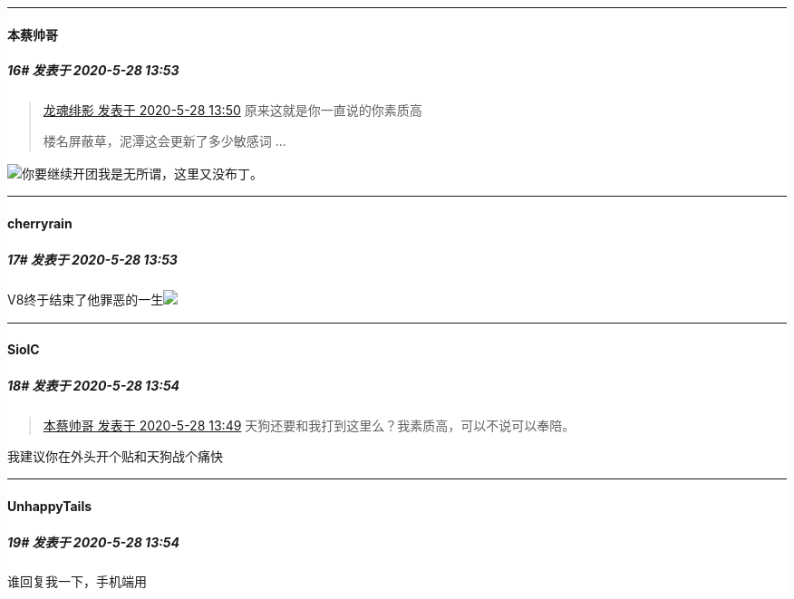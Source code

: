 
-----

####  本蔡帅哥  
##### 16#       发表于 2020-5-28 13:53



<blockquote><a href="httphttps://bbs.saraba1st.com/2b/forum.php?mod=redirect&amp;goto=findpost&amp;pid=47589716&amp;ptid=1938145" target="_blank">龙魂绯影 发表于 2020-5-28 13:50</a>
原来这就是你一直说的你素质高

楼名屏蔽草，泥潭这会更新了多少敏感词 ...</blockquote>
<img src="https://static.saraba1st.com/image/smiley/face2017/053.png" referrerpolicy="no-referrer">你要继续开团我是无所谓，这里又没布丁。







-----

####  cherryrain  
##### 17#       发表于 2020-5-28 13:53




V8终于结束了他罪恶的一生<img src="https://static.saraba1st.com/image/smiley/face2017/138.png" referrerpolicy="no-referrer">







-----

####  SiolC  
##### 18#       发表于 2020-5-28 13:54



<blockquote><a href="httphttps://bbs.saraba1st.com/2b/forum.php?mod=redirect&amp;goto=findpost&amp;pid=47589701&amp;ptid=1938145" target="_blank">本蔡帅哥 发表于 2020-5-28 13:49</a>
天狗还要和我打到这里么？我素质高，可以不说可以奉陪。</blockquote>
我建议你在外头开个贴和天狗战个痛快







-----

####  UnhappyTails  
##### 19#       发表于 2020-5-28 13:54




谁回复我一下，手机端用
